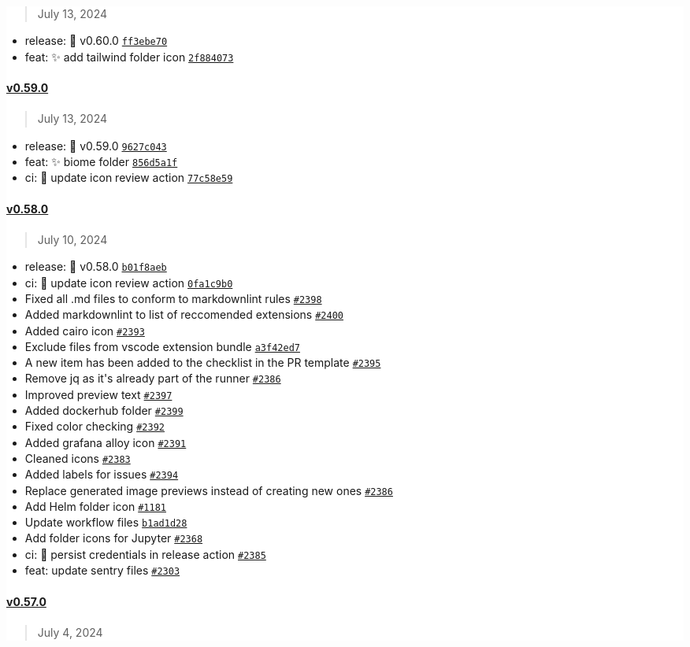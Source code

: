 > July 13, 2024 

- release: 🔖 v0.60.0 [`ff3ebe70`](https://github.com/lucodear/lucodear-icons/commit/ff3ebe70)
- feat: ✨ add tailwind folder icon [`2f884073`](https://github.com/lucodear/lucodear-icons/commit/2f884073)
 
#### [v0.59.0](https://github.com/lucodear/lucodear-icons/compare/v0.58.0...v0.59.0) 

> July 13, 2024 

- release: 🔖 v0.59.0 [`9627c043`](https://github.com/lucodear/lucodear-icons/commit/9627c043)
- feat: ✨ biome folder [`856d5a1f`](https://github.com/lucodear/lucodear-icons/commit/856d5a1f)
- ci: 🔄 update icon review action [`77c58e59`](https://github.com/lucodear/lucodear-icons/commit/77c58e59)
 
#### [v0.58.0](https://github.com/lucodear/lucodear-icons/compare/v0.57.0...v0.58.0) 

> July 10, 2024 

- release: 🔖 v0.58.0 [`b01f8aeb`](https://github.com/lucodear/lucodear-icons/commit/b01f8aeb)
- ci: 🔄 update icon review action [`0fa1c9b0`](https://github.com/lucodear/lucodear-icons/commit/0fa1c9b0)
- Fixed all .md files to conform to markdownlint rules [`#2398`](https://github.com/lucodear/lucodear-icons/pull/2398)
- Added markdownlint to list of reccomended extensions [`#2400`](https://github.com/lucodear/lucodear-icons/pull/2400)
- Added cairo icon [`#2393`](https://github.com/lucodear/lucodear-icons/pull/2393)
- Exclude files from vscode extension bundle [`a3f42ed7`](https://github.com/lucodear/lucodear-icons/commit/a3f42ed7)
- A new item has been added to the checklist in the PR template [`#2395`](https://github.com/lucodear/lucodear-icons/pull/2395)
- Remove jq as it's already part of the runner [`#2386`](https://github.com/lucodear/lucodear-icons/pull/2386)
- Improved preview text [`#2397`](https://github.com/lucodear/lucodear-icons/pull/2397)
- Added dockerhub folder [`#2399`](https://github.com/lucodear/lucodear-icons/pull/2399)
- Fixed color checking [`#2392`](https://github.com/lucodear/lucodear-icons/pull/2392)
- Added grafana alloy icon [`#2391`](https://github.com/lucodear/lucodear-icons/pull/2391)
- Cleaned icons [`#2383`](https://github.com/lucodear/lucodear-icons/pull/2383)
- Added labels for issues [`#2394`](https://github.com/lucodear/lucodear-icons/pull/2394)
- Replace generated image previews instead of creating new ones [`#2386`](https://github.com/lucodear/lucodear-icons/pull/2386)
- Add Helm folder icon [`#1181`](https://github.com/lucodear/lucodear-icons/pull/1181)
- Update workflow files [`b1ad1d28`](https://github.com/lucodear/lucodear-icons/commit/b1ad1d28)
- Add folder icons for Jupyter [`#2368`](https://github.com/lucodear/lucodear-icons/pull/2368)
- ci: 🔄 persist credentials in release action [`#2385`](https://github.com/lucodear/lucodear-icons/pull/2385)
- feat: update sentry files [`#2303`](https://github.com/lucodear/lucodear-icons/pull/2303)
 
#### [v0.57.0](https://github.com/lucodear/lucodear-icons/compare/v0.56.0...v0.57.0) 

> July 4, 2024 

